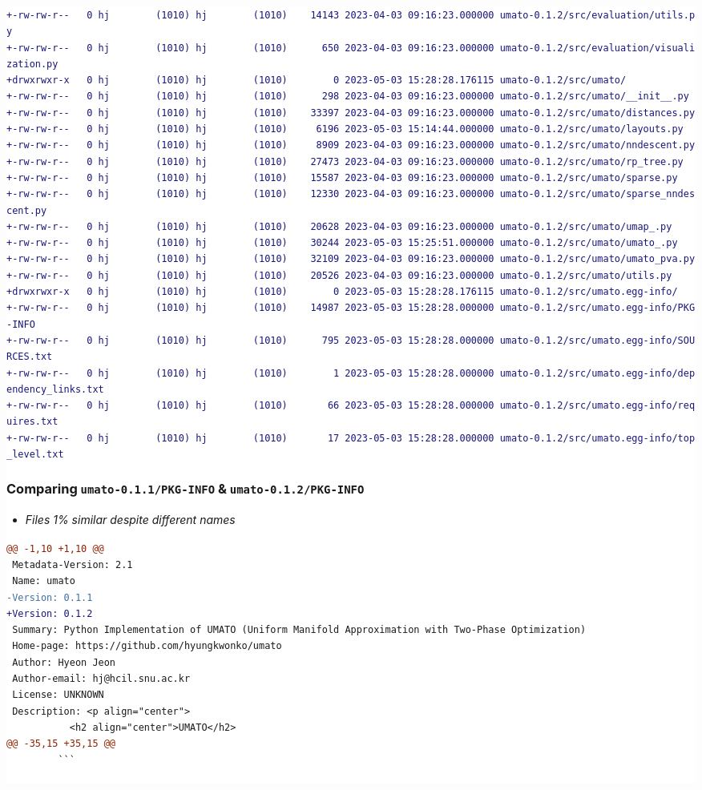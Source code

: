 ```diff
+-rw-rw-r--   0 hj        (1010) hj        (1010)    14143 2023-04-03 09:16:23.000000 umato-0.1.2/src/evaluation/utils.py
+-rw-rw-r--   0 hj        (1010) hj        (1010)      650 2023-04-03 09:16:23.000000 umato-0.1.2/src/evaluation/visualization.py
+drwxrwxr-x   0 hj        (1010) hj        (1010)        0 2023-05-03 15:28:28.176115 umato-0.1.2/src/umato/
+-rw-rw-r--   0 hj        (1010) hj        (1010)      298 2023-04-03 09:16:23.000000 umato-0.1.2/src/umato/__init__.py
+-rw-rw-r--   0 hj        (1010) hj        (1010)    33397 2023-04-03 09:16:23.000000 umato-0.1.2/src/umato/distances.py
+-rw-rw-r--   0 hj        (1010) hj        (1010)     6196 2023-05-03 15:14:44.000000 umato-0.1.2/src/umato/layouts.py
+-rw-rw-r--   0 hj        (1010) hj        (1010)     8909 2023-04-03 09:16:23.000000 umato-0.1.2/src/umato/nndescent.py
+-rw-rw-r--   0 hj        (1010) hj        (1010)    27473 2023-04-03 09:16:23.000000 umato-0.1.2/src/umato/rp_tree.py
+-rw-rw-r--   0 hj        (1010) hj        (1010)    15587 2023-04-03 09:16:23.000000 umato-0.1.2/src/umato/sparse.py
+-rw-rw-r--   0 hj        (1010) hj        (1010)    12330 2023-04-03 09:16:23.000000 umato-0.1.2/src/umato/sparse_nndescent.py
+-rw-rw-r--   0 hj        (1010) hj        (1010)    20628 2023-04-03 09:16:23.000000 umato-0.1.2/src/umato/umap_.py
+-rw-rw-r--   0 hj        (1010) hj        (1010)    30244 2023-05-03 15:25:51.000000 umato-0.1.2/src/umato/umato_.py
+-rw-rw-r--   0 hj        (1010) hj        (1010)    32109 2023-04-03 09:16:23.000000 umato-0.1.2/src/umato/umato_pva.py
+-rw-rw-r--   0 hj        (1010) hj        (1010)    20526 2023-04-03 09:16:23.000000 umato-0.1.2/src/umato/utils.py
+drwxrwxr-x   0 hj        (1010) hj        (1010)        0 2023-05-03 15:28:28.176115 umato-0.1.2/src/umato.egg-info/
+-rw-rw-r--   0 hj        (1010) hj        (1010)    14987 2023-05-03 15:28:28.000000 umato-0.1.2/src/umato.egg-info/PKG-INFO
+-rw-rw-r--   0 hj        (1010) hj        (1010)      795 2023-05-03 15:28:28.000000 umato-0.1.2/src/umato.egg-info/SOURCES.txt
+-rw-rw-r--   0 hj        (1010) hj        (1010)        1 2023-05-03 15:28:28.000000 umato-0.1.2/src/umato.egg-info/dependency_links.txt
+-rw-rw-r--   0 hj        (1010) hj        (1010)       66 2023-05-03 15:28:28.000000 umato-0.1.2/src/umato.egg-info/requires.txt
+-rw-rw-r--   0 hj        (1010) hj        (1010)       17 2023-05-03 15:28:28.000000 umato-0.1.2/src/umato.egg-info/top_level.txt
```

### Comparing `umato-0.1.1/PKG-INFO` & `umato-0.1.2/PKG-INFO`

 * *Files 1% similar despite different names*

```diff
@@ -1,10 +1,10 @@
 Metadata-Version: 2.1
 Name: umato
-Version: 0.1.1
+Version: 0.1.2
 Summary: Python Implementation of UMATO (Uniform Manifold Approximation with Two-Phase Optimization)
 Home-page: https://github.com/hyungkwonko/umato
 Author: Hyeon Jeon
 Author-email: hj@hcil.snu.ac.kr
 License: UNKNOWN
 Description: <p align="center">
           <h2 align="center">UMATO</h2>
@@ -35,15 +35,15 @@
         ```
         
```